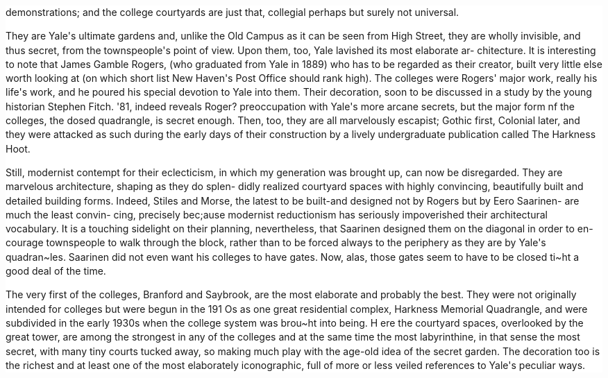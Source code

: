 demonstrations; and the college courtyards are just that, 
collegial perhaps but surely not universal. 

They are Yale's ultimate gardens and, unlike the Old 
Campus as it can be seen from High Street, they are wholly 
invisible, and thus secret, from the townspeople's point of 
view. Upon them, too, Yale lavished its most elaborate ar-
chitecture. It is interesting to note that James Gamble 
Rogers, (who graduated from Yale in 1889) who has to be 
regarded as their creator, built very little else worth looking 
at (on which short list New Haven's Post Office should rank 
high). The colleges were Rogers' major work, really his 
life's work, and he poured his special devotion to Yale into 
them. Their decoration, soon to be discussed in a study by 
the young historian Stephen Fitch. '81, indeed reveals 
Roger? preoccupation with Yale's more arcane secrets, but 
the major form nf the colleges, the dosed quadrangle, is 
secret enough. Then, too, they are all marvelously escapist; 
Gothic first, Colonial later, and they were attacked as such 
during the early days of their construction by a lively 
undergraduate publication called The Harkness Hoot. 

Still, modernist contempt for their eclecticism, in which 
my generation was brought up, can now be disregarded. 
They are marvelous architecture, shaping as they do splen-
didly realized courtyard spaces with highly convincing, 
beautifully built and detailed building forms. Indeed, Stiles 
and Morse, the latest to be built-and designed not by 
Rogers but by Eero Saarinen- are much the least convin-
cing, 
precisely bec;ause modernist reductionism has 
seriously impoverished their architectural vocabulary. It is 
a touching sidelight on their planning, nevertheless, that 
Saarinen designed them on the diagonal in order to en-
courage townspeople to walk through the block, rather than 
to be forced always to the periphery as they are by Yale's 
quadran~les. Saarinen did not even want his colleges to 
have gates. Now, alas, those gates seem to have to be closed 
ti~ht a good deal of the time. 

The very first of the colleges, Branford and Saybrook, 
are the most elaborate and probably the best. They were 
not originally intended for colleges but were begun in the 
191 Os 
as one great residential complex, 
Harkness 
Memorial Quadrangle, and were subdivided in the early 
1930s when the college system was brou~ht into being. 
H ere the courtyard spaces, overlooked by the great tower, 
are among the strongest in any of the colleges and at the 
same time the most labyrinthine, in that sense the most 
secret, with many tiny courts tucked away, so making 
much play with the age-old idea of the secret garden. The 
decoration too is the richest and at least one of the most 
elaborately iconographic, full of more or less veiled 
references to Yale's peculiar ways. 
